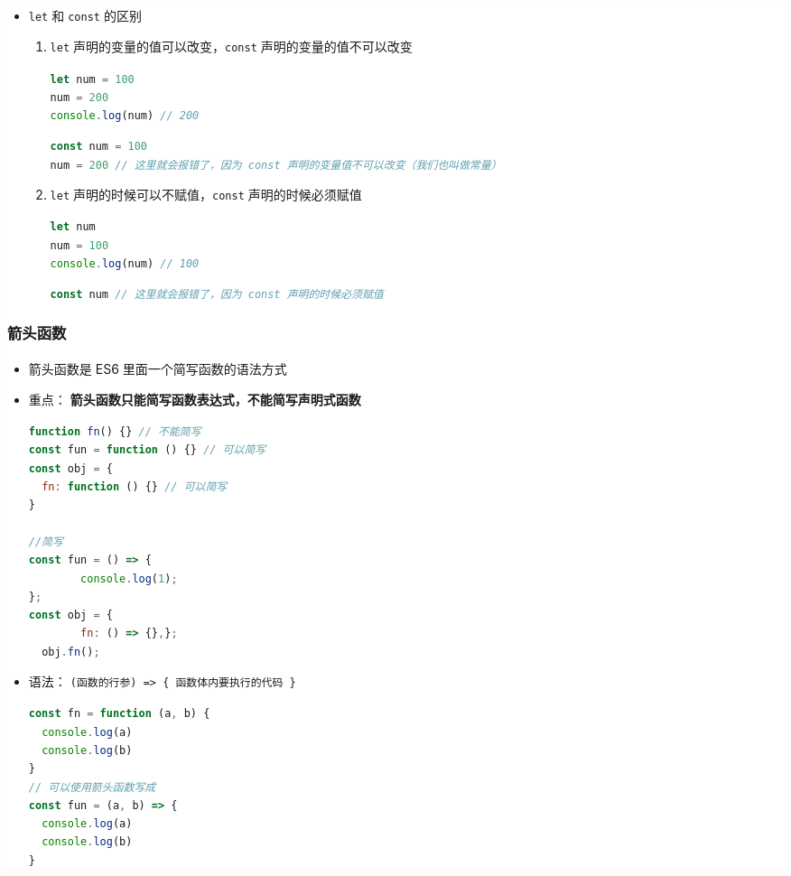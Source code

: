 - `let` 和 `const` 的区别

  1. `let` 声明的变量的值可以改变，`const` 声明的变量的值不可以改变

     ```javascript
     let num = 100
     num = 200
     console.log(num) // 200
     ```

     ```javascript
     const num = 100
     num = 200 // 这里就会报错了，因为 const 声明的变量值不可以改变（我们也叫做常量）
     ```

  2. `let` 声明的时候可以不赋值，`const` 声明的时候必须赋值

     ```javascript
     let num
     num = 100
     console.log(num) // 100
     ```

     ```javascript
     const num // 这里就会报错了，因为 const 声明的时候必须赋值
     ```



### 箭头函数

- 箭头函数是 ES6 里面一个简写函数的语法方式

- 重点： **箭头函数只能简写函数表达式，不能简写声明式函数**

  ```javascript
  function fn() {} // 不能简写
  const fun = function () {} // 可以简写
  const obj = {
    fn: function () {} // 可以简写
  }
  
  //简写
  const fun = () => {
          console.log(1);
  };
  const obj = {
          fn: () => {},};
    obj.fn();
  ```

- 语法： `(函数的行参) => { 函数体内要执行的代码 }`

  ```javascript
  const fn = function (a, b) {
    console.log(a)
    console.log(b)
  }
  // 可以使用箭头函数写成
  const fun = (a, b) => {
    console.log(a)
    console.log(b)
  }
  ```
